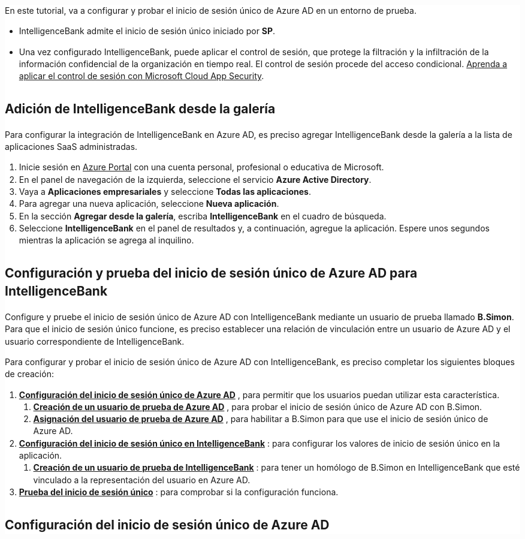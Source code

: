 En este tutorial, va a configurar y probar el inicio de sesión único de Azure AD en un entorno de prueba.

* IntelligenceBank admite el inicio de sesión único iniciado por **SP**.

* Una vez configurado IntelligenceBank, puede aplicar el control de sesión, que protege la filtración y la infiltración de la información confidencial de la organización en tiempo real. El control de sesión procede del acceso condicional. [Aprenda a aplicar el control de sesión con Microsoft Cloud App Security](https://docs.microsoft.com/cloud-app-security/proxy-deployment-any-app).

## <a name="adding-intelligencebank-from-the-gallery"></a>Adición de IntelligenceBank desde la galería

Para configurar la integración de IntelligenceBank en Azure AD, es preciso agregar IntelligenceBank desde la galería a la lista de aplicaciones SaaS administradas.

1. Inicie sesión en [Azure Portal](https://portal.azure.com) con una cuenta personal, profesional o educativa de Microsoft.
1. En el panel de navegación de la izquierda, seleccione el servicio **Azure Active Directory**.
1. Vaya a **Aplicaciones empresariales** y seleccione **Todas las aplicaciones**.
1. Para agregar una nueva aplicación, seleccione **Nueva aplicación**.
1. En la sección **Agregar desde la galería**, escriba **IntelligenceBank** en el cuadro de búsqueda.
1. Seleccione **IntelligenceBank** en el panel de resultados y, a continuación, agregue la aplicación. Espere unos segundos mientras la aplicación se agrega al inquilino.


## <a name="configure-and-test-azure-ad-single-sign-on-for-intelligencebank"></a>Configuración y prueba del inicio de sesión único de Azure AD para IntelligenceBank

Configure y pruebe el inicio de sesión único de Azure AD con IntelligenceBank mediante un usuario de prueba llamado **B.Simon**. Para que el inicio de sesión único funcione, es preciso establecer una relación de vinculación entre un usuario de Azure AD y el usuario correspondiente de IntelligenceBank.

Para configurar y probar el inicio de sesión único de Azure AD con IntelligenceBank, es preciso completar los siguientes bloques de creación:

1. **[Configuración del inicio de sesión único de Azure AD](#configure-azure-ad-sso)** , para permitir que los usuarios puedan utilizar esta característica.
    1. **[Creación de un usuario de prueba de Azure AD](#create-an-azure-ad-test-user)** , para probar el inicio de sesión único de Azure AD con B.Simon.
    1. **[Asignación del usuario de prueba de Azure AD](#assign-the-azure-ad-test-user)** , para habilitar a B.Simon para que use el inicio de sesión único de Azure AD.
1. **[Configuración del inicio de sesión único en IntelligenceBank](#configure-intelligencebank-sso)** : para configurar los valores de inicio de sesión único en la aplicación.
    1. **[Creación de un usuario de prueba de IntelligenceBank](#create-intelligencebank-test-user)** : para tener un homólogo de B.Simon en IntelligenceBank que esté vinculado a la representación del usuario en Azure AD.
1. **[Prueba del inicio de sesión único](#test-sso)** : para comprobar si la configuración funciona.

## <a name="configure-azure-ad-sso"></a>Configuración del inicio de sesión único de Azure AD
